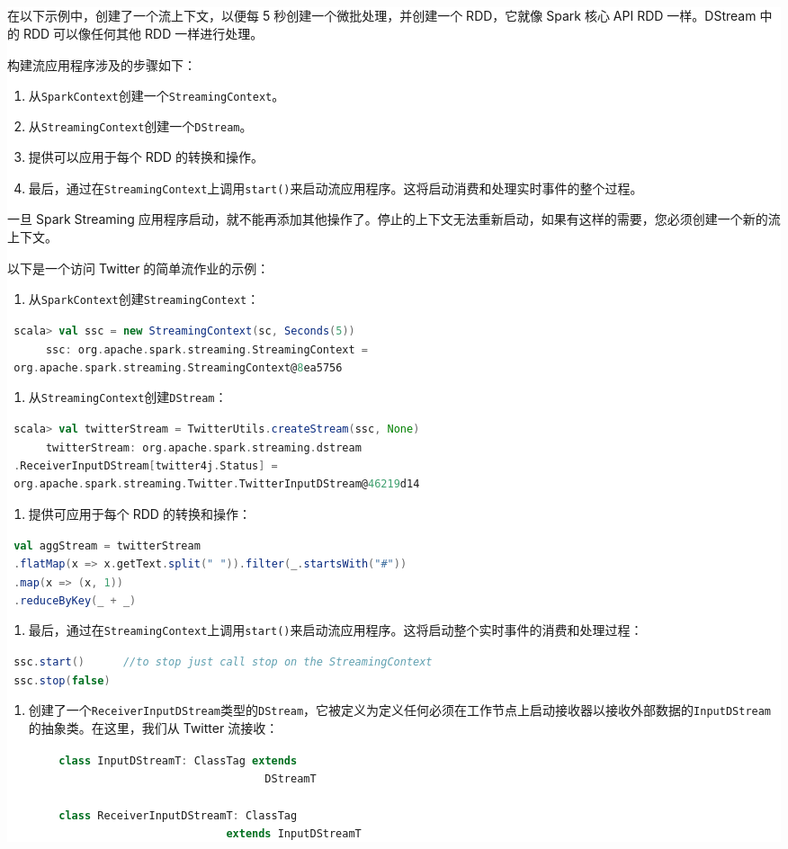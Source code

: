 在以下示例中，创建了一个流上下文，以便每 5 秒创建一个微批处理，并创建一个 RDD，它就像 Spark 核心 API RDD 一样。DStream 中的 RDD 可以像任何其他 RDD 一样进行处理。

构建流应用程序涉及的步骤如下：

1.  从`SparkContext`创建一个`StreamingContext`。

1.  从`StreamingContext`创建一个`DStream`。

1.  提供可以应用于每个 RDD 的转换和操作。

1.  最后，通过在`StreamingContext`上调用`start()`来启动流应用程序。这将启动消费和处理实时事件的整个过程。

一旦 Spark Streaming 应用程序启动，就不能再添加其他操作了。停止的上下文无法重新启动，如果有这样的需要，您必须创建一个新的流上下文。

以下是一个访问 Twitter 的简单流作业的示例：

1.  从`SparkContext`创建`StreamingContext`：

```scala
 scala> val ssc = new StreamingContext(sc, Seconds(5))
      ssc: org.apache.spark.streaming.StreamingContext = 
 org.apache.spark.streaming.StreamingContext@8ea5756

```

1.  从`StreamingContext`创建`DStream`：

```scala
 scala> val twitterStream = TwitterUtils.createStream(ssc, None)
      twitterStream: org.apache.spark.streaming.dstream
 .ReceiverInputDStream[twitter4j.Status] = 
 org.apache.spark.streaming.Twitter.TwitterInputDStream@46219d14

```

1.  提供可应用于每个 RDD 的转换和操作：

```scala
 val aggStream = twitterStream
 .flatMap(x => x.getText.split(" ")).filter(_.startsWith("#"))
 .map(x => (x, 1))
 .reduceByKey(_ + _)

```

1.  最后，通过在`StreamingContext`上调用`start()`来启动流应用程序。这将启动整个实时事件的消费和处理过程：

```scala
 ssc.start()      //to stop just call stop on the StreamingContext
 ssc.stop(false)

```

1.  创建了一个`ReceiverInputDStream`类型的`DStream`，它被定义为定义任何必须在工作节点上启动接收器以接收外部数据的`InputDStream`的抽象类。在这里，我们从 Twitter 流接收：

```scala
        class InputDStreamT: ClassTag extends
                                        DStreamT

        class ReceiverInputDStreamT: ClassTag
                                  extends InputDStreamT

```
